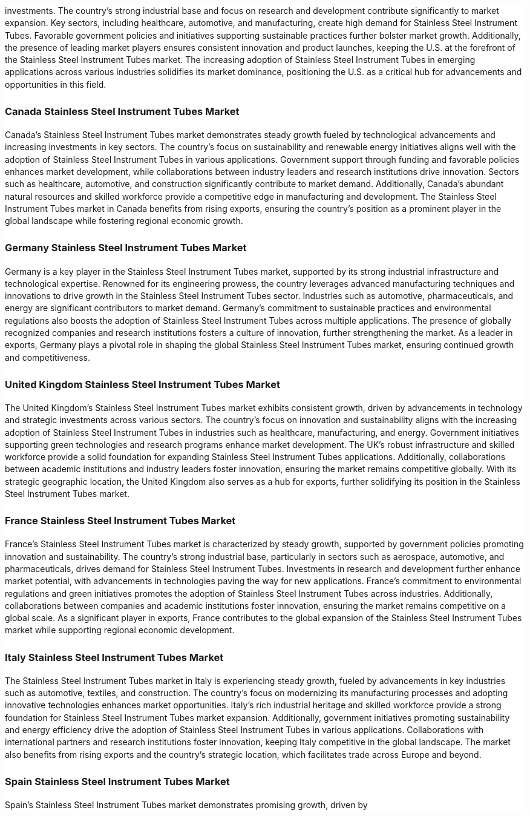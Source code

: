 investments. The country&rsquo;s strong industrial base and focus on research and development contribute significantly to market expansion. Key sectors, including healthcare, automotive, and manufacturing, create high demand for Stainless Steel Instrument Tubes. Favorable government policies and initiatives supporting sustainable practices further bolster market growth. Additionally, the presence of leading market players ensures consistent innovation and product launches, keeping the U.S. at the forefront of the Stainless Steel Instrument Tubes market. The increasing adoption of Stainless Steel Instrument Tubes in emerging applications across various industries solidifies its market dominance, positioning the U.S. as a critical hub for advancements and opportunities in this field.</p><h3>Canada Stainless Steel Instrument Tubes Market</h3><p>Canada&rsquo;s Stainless Steel Instrument Tubes market demonstrates steady growth fueled by technological advancements and increasing investments in key sectors. The country&rsquo;s focus on sustainability and renewable energy initiatives aligns well with the adoption of Stainless Steel Instrument Tubes in various applications. Government support through funding and favorable policies enhances market development, while collaborations between industry leaders and research institutions drive innovation. Sectors such as healthcare, automotive, and construction significantly contribute to market demand. Additionally, Canada&rsquo;s abundant natural resources and skilled workforce provide a competitive edge in manufacturing and development. The Stainless Steel Instrument Tubes market in Canada benefits from rising exports, ensuring the country&rsquo;s position as a prominent player in the global landscape while fostering regional economic growth.</p><h3>Germany Stainless Steel Instrument Tubes Market</h3><p>Germany is a key player in the Stainless Steel Instrument Tubes market, supported by its strong industrial infrastructure and technological expertise. Renowned for its engineering prowess, the country leverages advanced manufacturing techniques and innovations to drive growth in the Stainless Steel Instrument Tubes sector. Industries such as automotive, pharmaceuticals, and energy are significant contributors to market demand. Germany&rsquo;s commitment to sustainable practices and environmental regulations also boosts the adoption of Stainless Steel Instrument Tubes across multiple applications. The presence of globally recognized companies and research institutions fosters a culture of innovation, further strengthening the market. As a leader in exports, Germany plays a pivotal role in shaping the global Stainless Steel Instrument Tubes market, ensuring continued growth and competitiveness.</p><h3>United Kingdom Stainless Steel Instrument Tubes Market</h3><p>The United Kingdom&rsquo;s Stainless Steel Instrument Tubes market exhibits consistent growth, driven by advancements in technology and strategic investments across various sectors. The country&rsquo;s focus on innovation and sustainability aligns with the increasing adoption of Stainless Steel Instrument Tubes in industries such as healthcare, manufacturing, and energy. Government initiatives supporting green technologies and research programs enhance market development. The UK&rsquo;s robust infrastructure and skilled workforce provide a solid foundation for expanding Stainless Steel Instrument Tubes applications. Additionally, collaborations between academic institutions and industry leaders foster innovation, ensuring the market remains competitive globally. With its strategic geographic location, the United Kingdom also serves as a hub for exports, further solidifying its position in the Stainless Steel Instrument Tubes market.</p><h3>France Stainless Steel Instrument Tubes Market</h3><p>France&rsquo;s Stainless Steel Instrument Tubes market is characterized by steady growth, supported by government policies promoting innovation and sustainability. The country&rsquo;s strong industrial base, particularly in sectors such as aerospace, automotive, and pharmaceuticals, drives demand for Stainless Steel Instrument Tubes. Investments in research and development further enhance market potential, with advancements in technologies paving the way for new applications. France&rsquo;s commitment to environmental regulations and green initiatives promotes the adoption of Stainless Steel Instrument Tubes across industries. Additionally, collaborations between companies and academic institutions foster innovation, ensuring the market remains competitive on a global scale. As a significant player in exports, France contributes to the global expansion of the Stainless Steel Instrument Tubes market while supporting regional economic development.</p><h3>Italy Stainless Steel Instrument Tubes Market</h3><p>The Stainless Steel Instrument Tubes market in Italy is experiencing steady growth, fueled by advancements in key industries such as automotive, textiles, and construction. The country&rsquo;s focus on modernizing its manufacturing processes and adopting innovative technologies enhances market opportunities. Italy&rsquo;s rich industrial heritage and skilled workforce provide a strong foundation for Stainless Steel Instrument Tubes market expansion. Additionally, government initiatives promoting sustainability and energy efficiency drive the adoption of Stainless Steel Instrument Tubes in various applications. Collaborations with international partners and research institutions foster innovation, keeping Italy competitive in the global landscape. The market also benefits from rising exports and the country&rsquo;s strategic location, which facilitates trade across Europe and beyond.</p><h3>Spain Stainless Steel Instrument Tubes Market</h3><p>Spain&rsquo;s Stainless Steel Instrument Tubes market demonstrates promising growth, driven by